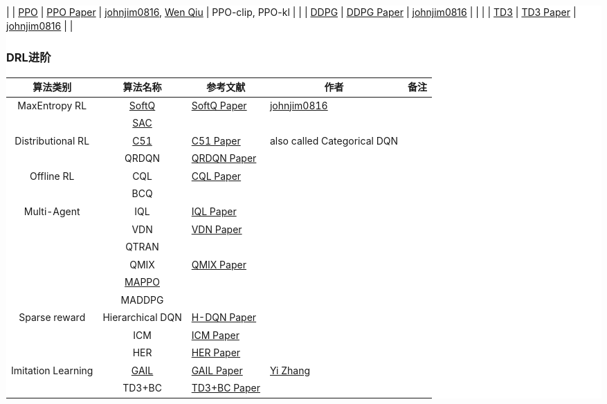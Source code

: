 |              |        [PPO](./algos/PPO/)        | [PPO Paper](https://arxiv.org/abs/1707.06347)                                              | [johnjim0816](https://github.com/johnjim0816), [Wen Qiu](https://github.com/clorisqiu1)                    | PPO-clip, PPO-kl |
|              |       [DDPG](./algos/DDPG/)       | [DDPG Paper](https://arxiv.org/abs/1509.02971)                                             | [johnjim0816](https://github.com/johnjim0816)                                                           |                  |
|              |        [TD3](./algos/TD3/)        | [TD3 Paper](https://arxiv.org/pdf/1802.09477)                                              | [johnjim0816](https://github.com/johnjim0816)                                                           |                  |

### DRL进阶

|      算法类别      |              算法名称              | 参考文献                                                                                                                                        | 作者                                       | 备注 |
| :----------------: | :--------------------------------: | ----------------------------------------------------------------------------------------------------------------------------------------------- | ------------------------------------------ | ---- |
|   MaxEntropy RL   |        [SoftQ](./algos/SoftQ/)        | [SoftQ Paper](https://arxiv.org/abs/1702.08165)                                                                                                    | [johnjim0816](https://github.com/johnjim0816) |      |
|                    |          [SAC](./algos/SAC/)          |                                                                                                                                                 |                                            |      |
| Distributional RL |          [C51](./algos/C51/)          | [C51 Paper](https://arxiv.org/abs/1707.06887)                                                                                                      | also called Categorical DQN                |      |
|                    |               QRDQN               | [QRDQN Paper](https://arxiv.org/pdf/1710.10044.pdf)                                                                                                |                                            |      |
|     Offline RL     |                CQL                | [CQL Paper](https://arxiv.org/pdf/2006.04779.pdf)                                                                                                  |                                            |      |
|                    |                BCQ                |                                                                                                                                                 |                                            |      |
|    Multi-Agent    |                IQL                | [IQL Paper](https://web.media.mit.edu/~cynthiab/Readings/tan-MAS-reinfLearn.pdf)                                                                   |                                            |      |
|                    |                VDN                | [VDN Paper](https://arxiv.org/abs/1706.05296)                                                                                                      |                                            |      |
|                    |               QTRAN               |                                                                                                                                                 |                                            |      |
|                    |                QMIX                | [QMIX Paper](https://arxiv.org/abs/1803.11485)                                                                                                     |                                            |      |
|                    |        [MAPPO](/algos/MAPPO/)        |                                                                                                                                                 |                                            |      |
|                    |               MADDPG               |                                                                                                                                                 |                                            |      |
|   Sparse reward   |          Hierarchical DQN          | [H-DQN Paper](https://arxiv.org/abs/1604.06057)                                                                                                    |                                            |      |
|                    |                ICM                | [ICM Paper](https://arxiv.org/pdf/1705.05363.pdf)                                                                                                  |                                            |      |
|                    |                HER                | [HER Paper](https://arxiv.org/pdf/1707.01495.pdf)                                                                                                  |                                            |      |
| Imitation Learning |         [GAIL](./algos/GAIL/)         | [GAIL Paper](https://arxiv.org/abs/1606.03476)                                                                                                     | [Yi Zhang](https://github.com/ai4drug)        |  |
|                    |               TD3+BC               | [TD3+BC Paper](https://arxiv.org/pdf/2106.06860.pdf)                                                                                               |                                            |      |